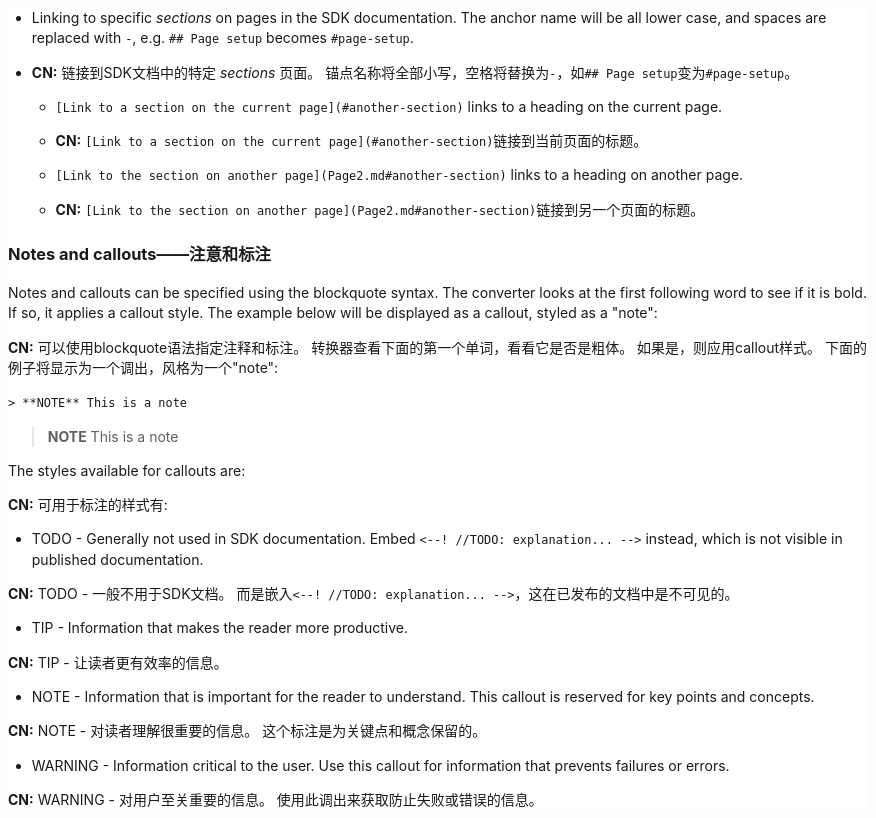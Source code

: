 
* Linking to specific _sections_ on pages in the SDK documentation.
  The anchor name will be all lower case, and spaces are replaced with `-`, e.g. `## Page setup` becomes `#page-setup`.

* **CN:**  链接到SDK文档中的特定 _sections_ 页面。
          锚点名称将全部小写，空格将替换为`-`，如`## Page setup`变为`#page-setup`。

  * `[Link to a section on the current page](#another-section)` links to a heading on the current page.
  
  * **CN:**  `[Link to a section on the current page](#another-section)`链接到当前页面的标题。

  * `[Link to the section on another page](Page2.md#another-section)` links to a heading on another page. 

  * **CN:**  `[Link to the section on another page](Page2.md#another-section)`链接到另一个页面的标题。


### Notes and callouts——注意和标注
Notes and callouts can be specified using the blockquote syntax. 
The converter looks at the first following word to see if it is bold. 
If so, it applies a callout style. 
The example below will be displayed as a callout, styled as a "note":

**CN:**  可以使用blockquote语法指定注释和标注。
        转换器查看下面的第一个单词，看看它是否是粗体。
        如果是，则应用callout样式。
        下面的例子将显示为一个调出，风格为一个"note":

    > **NOTE** This is a note

> **NOTE** This is a note
    

The styles available for callouts are:

**CN:**  可用于标注的样式有:

* TODO - Generally not used in SDK documentation.
  Embed `<--! //TODO: explanation... -->` instead, which is not visible in published documentation.

**CN:**  TODO - 一般不用于SDK文档。
               而是嵌入`<--! //TODO: explanation... -->`，这在已发布的文档中是不可见的。

* TIP - Information that makes the reader more productive.

**CN:**  TIP - 让读者更有效率的信息。

* NOTE - Information that is important for the reader to understand.
  This callout is reserved for key points and concepts.

**CN:**  NOTE - 对读者理解很重要的信息。
               这个标注是为关键点和概念保留的。

* WARNING - Information critical to the user.
  Use this callout for information that prevents failures or errors.

**CN:**  WARNING - 对用户至关重要的信息。
                  使用此调出来获取防止失败或错误的信息。
